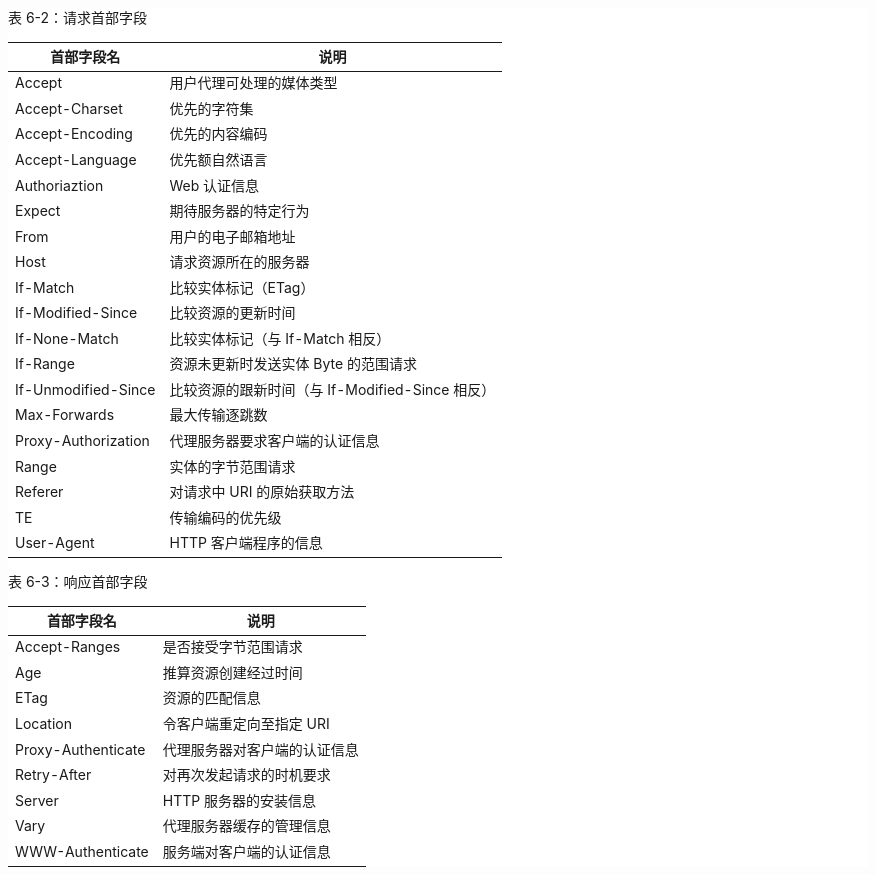 <div align='left'>表 6-2：请求首部字段</div>

| 首部字段名          | 说明                                            |
| ------------------- | ----------------------------------------------- |
| Accept              | 用户代理可处理的媒体类型                        |
| Accept-Charset      | 优先的字符集                                    |
| Accept-Encoding     | 优先的内容编码                                  |
| Accept-Language     | 优先额自然语言                                  |
| Authoriaztion       | Web 认证信息                                    |
| Expect              | 期待服务器的特定行为                            |
| From                | 用户的电子邮箱地址                              |
| Host                | 请求资源所在的服务器                            |
| If-Match            | 比较实体标记（ETag）                            |
| If-Modified-Since   | 比较资源的更新时间                              |
| If-None-Match       | 比较实体标记（与 If-Match 相反）                |
| If-Range            | 资源未更新时发送实体 Byte 的范围请求            |
| If-Unmodified-Since | 比较资源的跟新时间（与 If-Modified-Since 相反） |
| Max-Forwards        | 最大传输逐跳数                                  |
| Proxy-Authorization | 代理服务器要求客户端的认证信息                  |
| Range               | 实体的字节范围请求                              |
| Referer             | 对请求中 URI 的原始获取方法                     |
| TE                  | 传输编码的优先级                                |
| User-Agent          | HTTP 客户端程序的信息                           |

<div align='left'>表 6-3：响应首部字段</div>

| 首部字段名         | 说明                         |
| ------------------ | ---------------------------- |
| Accept-Ranges      | 是否接受字节范围请求         |
| Age                | 推算资源创建经过时间         |
| ETag               | 资源的匹配信息               |
| Location           | 令客户端重定向至指定 URI     |
| Proxy-Authenticate | 代理服务器对客户端的认证信息 |
| Retry-After        | 对再次发起请求的时机要求     |
| Server             | HTTP 服务器的安装信息        |
| Vary               | 代理服务器缓存的管理信息     |
| WWW-Authenticate   | 服务端对客户端的认证信息     |
